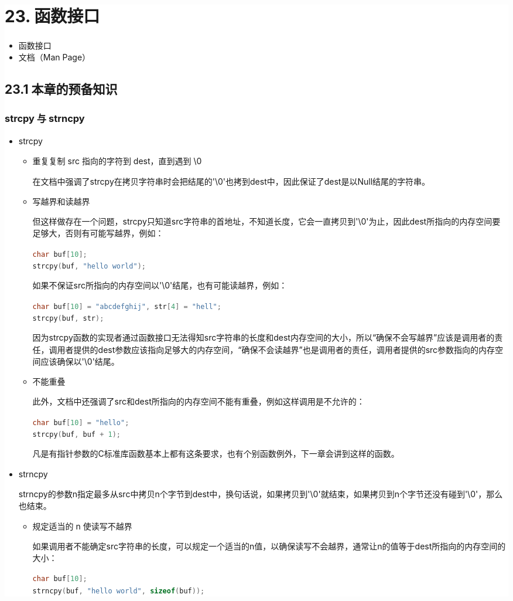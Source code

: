 # 23. 函数接口



- 函数接口
- 文档（Man Page）

## 23.1 本章的预备知识

### strcpy 与 strncpy

- strcpy

  - 重复复制 src 指向的字符到 dest，直到遇到 \0

    在文档中强调了strcpy在拷贝字符串时会把结尾的'\0'也拷到dest中，因此保证了dest是以Null结尾的字符串。

  - 写越界和读越界

    但这样做存在一个问题，strcpy只知道src字符串的首地址，不知道长度，它会一直拷贝到'\0'为止，因此dest所指向的内存空间要足够大，否则有可能写越界，例如：

    ``` c
    char buf[10];
    strcpy(buf, "hello world");
    ```

    如果不保证src所指向的内存空间以'\0'结尾，也有可能读越界，例如：

    ``` c
    char buf[10] = "abcdefghij", str[4] = "hell";
    strcpy(buf, str);
    ```

    因为strcpy函数的实现者通过函数接口无法得知src字符串的长度和dest内存空间的大小，所以“确保不会写越界”应该是调用者的责任，调用者提供的dest参数应该指向足够大的内存空间，“确保不会读越界”也是调用者的责任，调用者提供的src参数指向的内存空间应该确保以'\0'结尾。

  - 不能重叠

    此外，文档中还强调了src和dest所指向的内存空间不能有重叠，例如这样调用是不允许的：

    ``` c
    char buf[10] = "hello";
    strcpy(buf, buf + 1);
    ```

    凡是有指针参数的C标准库函数基本上都有这条要求，也有个别函数例外，下一章会讲到这样的函数。

- strncpy

  strncpy的参数n指定最多从src中拷贝n个字节到dest中，换句话说，如果拷贝到'\0'就结束，如果拷贝到n个字节还没有碰到'\0'，那么也结束。

  - 规定适当的 n 使读写不越界

    如果调用者不能确定src字符串的长度，可以规定一个适当的n值，以确保读写不会越界，通常让n的值等于dest所指向的内存空间的大小：

    ``` c
    char buf[10];
    strncpy(buf, "hello world", sizeof(buf));
    ```

